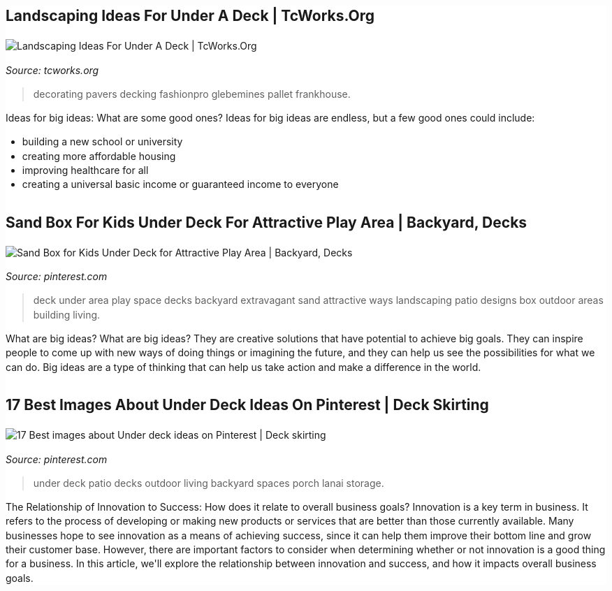     
## Landscaping Ideas For Under A Deck | TcWorks.Org

<img loading=lazy src="https://i.pinimg.com/originals/6f/42/2c/6f422c8b331a50c8cf13a55f8f274ef5.jpg" onerror="this.onerror=null;this.src='https://tse3.mm.bing.net/th?id=OIP.aEXMsUDr_Et1CTF9yMFpSQHaFi&amp;pid=15.1';" alt="Landscaping Ideas For Under A Deck | TcWorks.Org">

_Source: tcworks.org_

>decorating pavers decking fashionpro glebemines pallet frankhouse. 

	

Ideas for big ideas: What are some good ones?
Ideas for big ideas are endless, but a few good ones could include: 
- building a new school or university 
- creating more affordable housing 
- improving healthcare for all 
- creating a universal basic income or guaranteed income to everyone

    
## Sand Box For Kids Under Deck For Attractive Play Area | Backyard, Decks

<img loading=lazy src="https://i.pinimg.com/originals/d4/e0/e6/d4e0e671a4d81982b3d73d7a9cb55871.jpg" onerror="this.onerror=null;this.src='https://tse1.mm.bing.net/th?id=OIP.NMd_l2XeTRAWI1hnqb8M0wHaFt&amp;pid=15.1';" alt="Sand Box for Kids Under Deck for Attractive Play Area | Backyard, Decks">

_Source: pinterest.com_

>deck under area play space decks backyard extravagant sand attractive ways landscaping patio designs box outdoor areas building living. 

	

What are big ideas?
What are big ideas? They are creative solutions that have potential to achieve big goals. They can inspire people to come up with new ways of doing things or imagining the future, and they can help us see the possibilities for what we can do. Big ideas are a type of thinking that can help us take action and make a difference in the world.

    
## 17 Best Images About Under Deck Ideas On Pinterest | Deck Skirting

<img loading=lazy src="https://s-media-cache-ak0.pinimg.com/736x/f1/be/03/f1be03e8003881b1cf5f78340eabe850--under-decks-patio-ideas.jpg" onerror="this.onerror=null;this.src='https://tse1.mm.bing.net/th?id=OIP.nzE1vZn7ULIh5d521pb3gAHaLH&amp;pid=15.1';" alt="17 Best images about Under deck ideas on Pinterest | Deck skirting">

_Source: pinterest.com_

>under deck patio decks outdoor living backyard spaces porch lanai storage. 

	

The Relationship of Innovation to Success: How does it relate to overall business goals?
Innovation is a key term in business. It refers to the process of developing or making new products or services that are better than those currently available. Many businesses hope to see innovation as a means of achieving success, since it can help them improve their bottom line and grow their customer base. However, there are important factors to consider when determining whether or not innovation is a good thing for a business. In this article, we'll explore the relationship between innovation and success, and how it impacts overall business goals.
